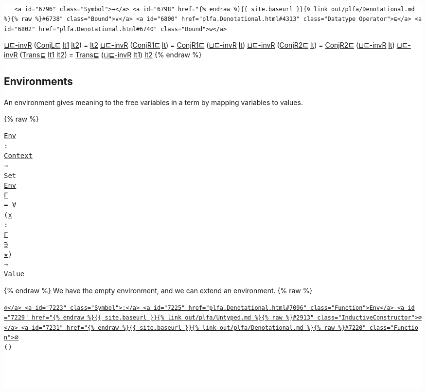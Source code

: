        <a id="6796" class="Symbol">→</a> <a id="6798" href="{% endraw %}{{ site.baseurl }}{% link out/plfa/Denotational.md %}{% raw %}#6738" class="Bound">v</a> <a id="6800" href="plfa.Denotational.html#4313" class="Datatype Operator">⊑</a> <a id="6802" href="plfa.Denotational.html#6740" class="Bound">w</a>
<a id="6804" href="{% endraw %}{{ site.baseurl }}{% link out/plfa/Denotational.md %}{% raw %}#6724" class="Function">⊔⊑-invR</a> <a id="6812" class="Symbol">(</a><a id="6813" href="plfa.Denotational.html#4372" class="InductiveConstructor">ConjL⊑</a> <a id="6820" href="plfa.Denotational.html#6820" class="Bound">lt1</a> <a id="6824" href="plfa.Denotational.html#6824" class="Bound">lt2</a><a id="6827" class="Symbol">)</a> <a id="6829" class="Symbol">=</a> <a id="6831" href="plfa.Denotational.html#6824" class="Bound">lt2</a>
<a id="6835" href="{% endraw %}{{ site.baseurl }}{% link out/plfa/Denotational.md %}{% raw %}#6724" class="Function">⊔⊑-invR</a> <a id="6843" class="Symbol">(</a><a id="6844" href="plfa.Denotational.html#4462" class="InductiveConstructor">ConjR1⊑</a> <a id="6852" href="plfa.Denotational.html#6852" class="Bound">lt</a><a id="6854" class="Symbol">)</a> <a id="6856" class="Symbol">=</a> <a id="6858" href="plfa.Denotational.html#4462" class="InductiveConstructor">ConjR1⊑</a> <a id="6866" class="Symbol">(</a><a id="6867" href="plfa.Denotational.html#6724" class="Function">⊔⊑-invR</a> <a id="6875" href="plfa.Denotational.html#6852" class="Bound">lt</a><a id="6877" class="Symbol">)</a>
<a id="6879" href="{% endraw %}{{ site.baseurl }}{% link out/plfa/Denotational.md %}{% raw %}#6724" class="Function">⊔⊑-invR</a> <a id="6887" class="Symbol">(</a><a id="6888" href="plfa.Denotational.html#4536" class="InductiveConstructor">ConjR2⊑</a> <a id="6896" href="plfa.Denotational.html#6896" class="Bound">lt</a><a id="6898" class="Symbol">)</a> <a id="6900" class="Symbol">=</a> <a id="6902" href="plfa.Denotational.html#4536" class="InductiveConstructor">ConjR2⊑</a> <a id="6910" class="Symbol">(</a><a id="6911" href="plfa.Denotational.html#6724" class="Function">⊔⊑-invR</a> <a id="6919" href="plfa.Denotational.html#6896" class="Bound">lt</a><a id="6921" class="Symbol">)</a>
<a id="6923" href="{% endraw %}{{ site.baseurl }}{% link out/plfa/Denotational.md %}{% raw %}#6724" class="Function">⊔⊑-invR</a> <a id="6931" class="Symbol">(</a><a id="6932" href="plfa.Denotational.html#4610" class="InductiveConstructor">Trans⊑</a> <a id="6939" href="plfa.Denotational.html#6939" class="Bound">lt1</a> <a id="6943" href="plfa.Denotational.html#6943" class="Bound">lt2</a><a id="6946" class="Symbol">)</a> <a id="6948" class="Symbol">=</a> <a id="6950" href="plfa.Denotational.html#4610" class="InductiveConstructor">Trans⊑</a> <a id="6957" class="Symbol">(</a><a id="6958" href="plfa.Denotational.html#6724" class="Function">⊔⊑-invR</a> <a id="6966" href="plfa.Denotational.html#6939" class="Bound">lt1</a><a id="6969" class="Symbol">)</a> <a id="6971" href="plfa.Denotational.html#6943" class="Bound">lt2</a>
</pre>{% endraw %}

## Environments

An environment gives meaning to the free variables in a term by
mapping variables to values.

{% raw %}<pre class="Agda"><a id="Env"></a><a id="7096" href="{% endraw %}{{ site.baseurl }}{% link out/plfa/Denotational.md %}{% raw %}#7096" class="Function">Env</a> <a id="7100" class="Symbol">:</a> <a id="7102" href="{% endraw %}{{ site.baseurl }}{% link out/plfa/Untyped.md %}{% raw %}#2891" class="Datatype">Context</a> <a id="7110" class="Symbol">→</a> <a id="7112" class="PrimitiveType">Set</a>
<a id="7116" href="{% endraw %}{{ site.baseurl }}{% link out/plfa/Denotational.md %}{% raw %}#7096" class="Function">Env</a> <a id="7120" href="plfa.Denotational.html#7120" class="Bound">Γ</a> <a id="7122" class="Symbol">=</a> <a id="7124" class="Symbol">∀</a> <a id="7126" class="Symbol">(</a><a id="7127" href="plfa.Denotational.html#7127" class="Bound">x</a> <a id="7129" class="Symbol">:</a> <a id="7131" href="plfa.Denotational.html#7120" class="Bound">Γ</a> <a id="7133" href="{% endraw %}{{ site.baseurl }}{% link out/plfa/Untyped.md %}{% raw %}#3244" class="Datatype Operator">∋</a> <a id="7135" href="plfa.Untyped.html#2637" class="InductiveConstructor">★</a><a id="7136" class="Symbol">)</a> <a id="7138" class="Symbol">→</a> <a id="7140" href="plfa.Denotational.html#3958" class="Datatype">Value</a>
</pre>{% endraw %}
We have the empty environment, and we can extend an environment.
{% raw %}<pre class="Agda"><a id="`∅"></a><a id="7220" href="{% endraw %}{{ site.baseurl }}{% link out/plfa/Denotational.md %}{% raw %}#7220" class="Function">`∅</a> <a id="7223" class="Symbol">:</a> <a id="7225" href="plfa.Denotational.html#7096" class="Function">Env</a> <a id="7229" href="{% endraw %}{{ site.baseurl }}{% link out/plfa/Untyped.md %}{% raw %}#2913" class="InductiveConstructor">∅</a>
<a id="7231" href="{% endraw %}{{ site.baseurl }}{% link out/plfa/Denotational.md %}{% raw %}#7220" class="Function">`∅</a> <a id="7234" class="Symbol">()</a>
